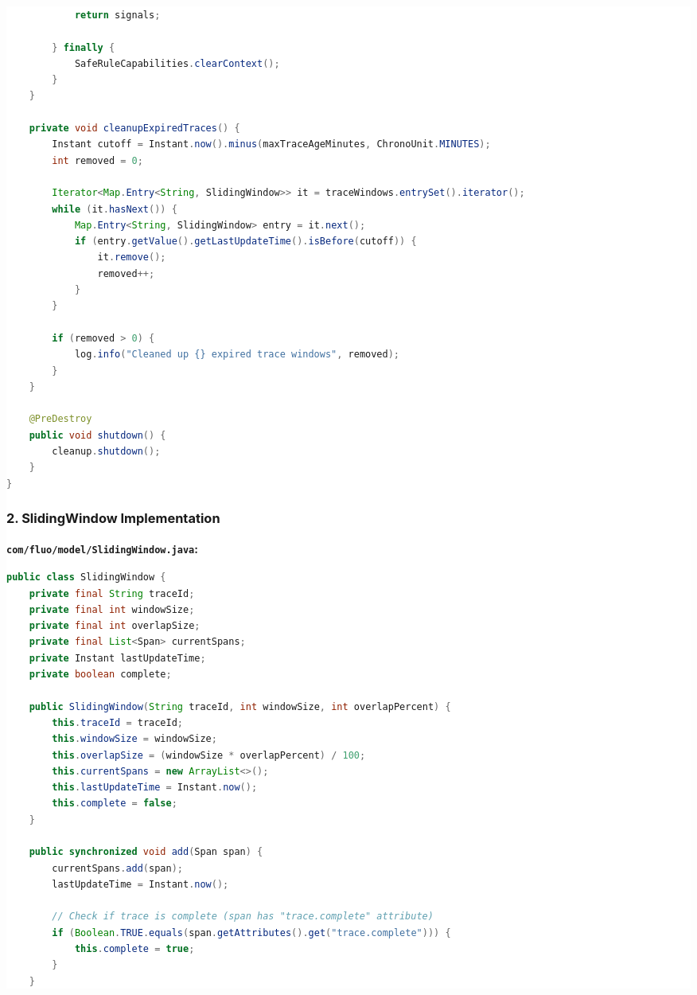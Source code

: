 ```java
            return signals;

        } finally {
            SafeRuleCapabilities.clearContext();
        }
    }

    private void cleanupExpiredTraces() {
        Instant cutoff = Instant.now().minus(maxTraceAgeMinutes, ChronoUnit.MINUTES);
        int removed = 0;

        Iterator<Map.Entry<String, SlidingWindow>> it = traceWindows.entrySet().iterator();
        while (it.hasNext()) {
            Map.Entry<String, SlidingWindow> entry = it.next();
            if (entry.getValue().getLastUpdateTime().isBefore(cutoff)) {
                it.remove();
                removed++;
            }
        }

        if (removed > 0) {
            log.info("Cleaned up {} expired trace windows", removed);
        }
    }

    @PreDestroy
    public void shutdown() {
        cleanup.shutdown();
    }
}
```

### 2. SlidingWindow Implementation

**`com/fluo/model/SlidingWindow.java`:**
```java
public class SlidingWindow {
    private final String traceId;
    private final int windowSize;
    private final int overlapSize;
    private final List<Span> currentSpans;
    private Instant lastUpdateTime;
    private boolean complete;

    public SlidingWindow(String traceId, int windowSize, int overlapPercent) {
        this.traceId = traceId;
        this.windowSize = windowSize;
        this.overlapSize = (windowSize * overlapPercent) / 100;
        this.currentSpans = new ArrayList<>();
        this.lastUpdateTime = Instant.now();
        this.complete = false;
    }

    public synchronized void add(Span span) {
        currentSpans.add(span);
        lastUpdateTime = Instant.now();

        // Check if trace is complete (span has "trace.complete" attribute)
        if (Boolean.TRUE.equals(span.getAttributes().get("trace.complete"))) {
            this.complete = true;
        }
    }

```